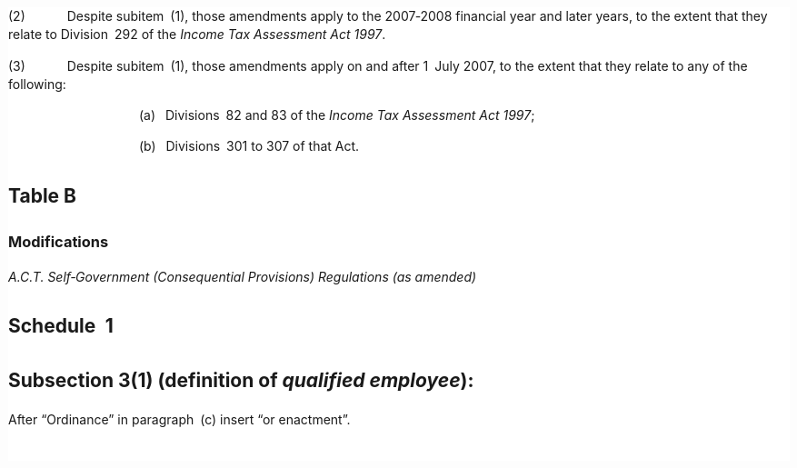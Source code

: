 (2)       Despite subitem (1), those amendments apply to the 2007‑2008 financial year and later years, to the extent that they relate to Division 292 of the _Income Tax Assessment Act 1997_.

(3)       Despite subitem (1), those amendments apply on and after 1 July 2007, to the extent that they relate to any of the following:

                     (a)  Divisions 82 and 83 of the _Income Tax Assessment Act 1997_;

                     (b)  Divisions 301 to 307 of that Act.

## Table B

### Modifications

_A.C.T. Self‑Government (Consequential Provisions) Regulations (as amended)_

## Schedule 1

## Subsection 3(1) (definition of _qualified employee_):

After “Ordinance” in paragraph (c) insert “or enactment”.

 

